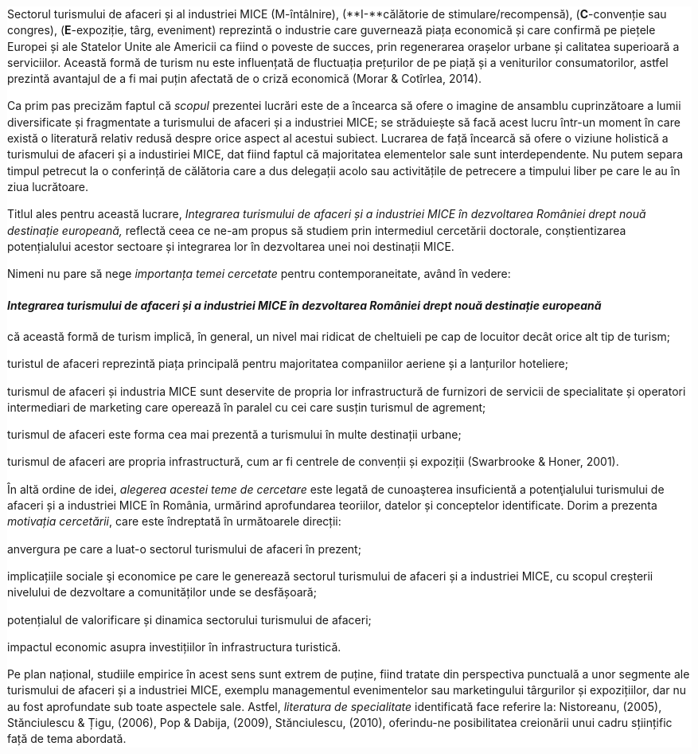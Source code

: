 Sectorul turismului de afaceri și al industriei MICE (M-întâlnire), (**I-**călătorie de stimulare/recompensă), (**C**-convenție sau congres), (**E**-expoziție, târg, eveniment) reprezintă o industrie care guvernează piața economică și care confirmă pe piețele Europei și ale Statelor Unite ale Americii ca fiind o poveste de succes, prin regenerarea orașelor urbane și calitatea superioară a serviciilor. Această formă de turism nu este influențată de fluctuația prețurilor de pe piață și a veniturilor consumatorilor, astfel prezintă avantajul de a fi mai puțin afectată de o criză economică (Morar & Cotîrlea, 2014).

Ca prim pas precizăm faptul că *scopul* prezentei lucrări este de a încearca să ofere o imagine de ansamblu cuprinzătoare a lumii diversificate și fragmentate a turismului de afaceri și a industriei MICE; se străduiește să facă acest lucru într-un moment în care există o literatură relativ redusă despre orice aspect al acestui subiect. Lucrarea de față încearcă să ofere o viziune holistică a turismului de afaceri și a industiriei MICE, dat fiind faptul că majoritatea elementelor sale sunt interdependente. Nu putem separa timpul petrecut la o conferință de călătoria care a dus delegații acolo sau activitățile de petrecere a timpului liber pe care le au în ziua lucrătoare.

Titlul ales pentru această lucrare, *Integrarea turismului de afaceri și a industriei MICE în dezvoltarea României drept nouă destinație europeană,* reflectă ceea ce ne-am propus să studiem prin intermediul cercetării doctorale, conștientizarea potențialului acestor sectoare și integrarea lor în dezvoltarea unei noi destinații MICE.

Nimeni nu pare să nege *importanța temei cercetate* pentru contemporaneitate, având în vedere:

#### *Integrarea turismului de afaceri și a industriei MICE în dezvoltarea României drept nouă destinație europeană*

 că această formă de turism implică, în general, un nivel mai ridicat de cheltuieli pe cap de locuitor decât orice alt tip de turism;

 turistul de afaceri reprezintă piața principală pentru majoritatea companiilor aeriene și a lanțurilor hoteliere;

 turismul de afaceri și industria MICE sunt deservite de propria lor infrastructură de furnizori de servicii de specialitate și operatori intermediari de marketing care operează în paralel cu cei care susțin turismul de agrement;

turismul de afaceri este forma cea mai prezentă a turismului în multe destinații urbane;

 turismul de afaceri are propria infrastructură, cum ar fi centrele de convenții și expoziții (Swarbrooke & Honer, 2001).

În altă ordine de idei, *alegerea acestei teme de cercetare* este legată de cunoaşterea insuficientă a potenţialului turismului de afaceri și a industriei MICE în România, urmărind aprofundarea teoriilor, datelor și conceptelor identificate. Dorim a prezenta *motivația cercetării*, care este îndreptată în următoarele direcții:

anvergura pe care a luat-o sectorul turismului de afaceri în prezent;

 implicațiile sociale şi economice pe care le generează sectorul turismului de afaceri și a industriei MICE, cu scopul creșterii nivelului de dezvoltare a comunităților unde se desfășoară;

potențialul de valorificare și dinamica sectorului turismului de afaceri;

impactul economic asupra investițiilor în infrastructura turistică.

Pe plan național, studiile empirice în acest sens sunt extrem de puține, fiind tratate din perspectiva punctuală a unor segmente ale turismului de afaceri și a industriei MICE, exemplu managementul evenimentelor sau marketingului târgurilor și expozițiilor, dar nu au fost aprofundate sub toate aspectele sale. Astfel, *literatura de specialitate* identificată face referire la: Nistoreanu, (2005), Stănciulescu & Țigu, (2006), Pop & Dabija, (2009), Stănciulescu, (2010), oferindu-ne posibilitatea creionării unui cadru sțiințific față de tema abordată.
